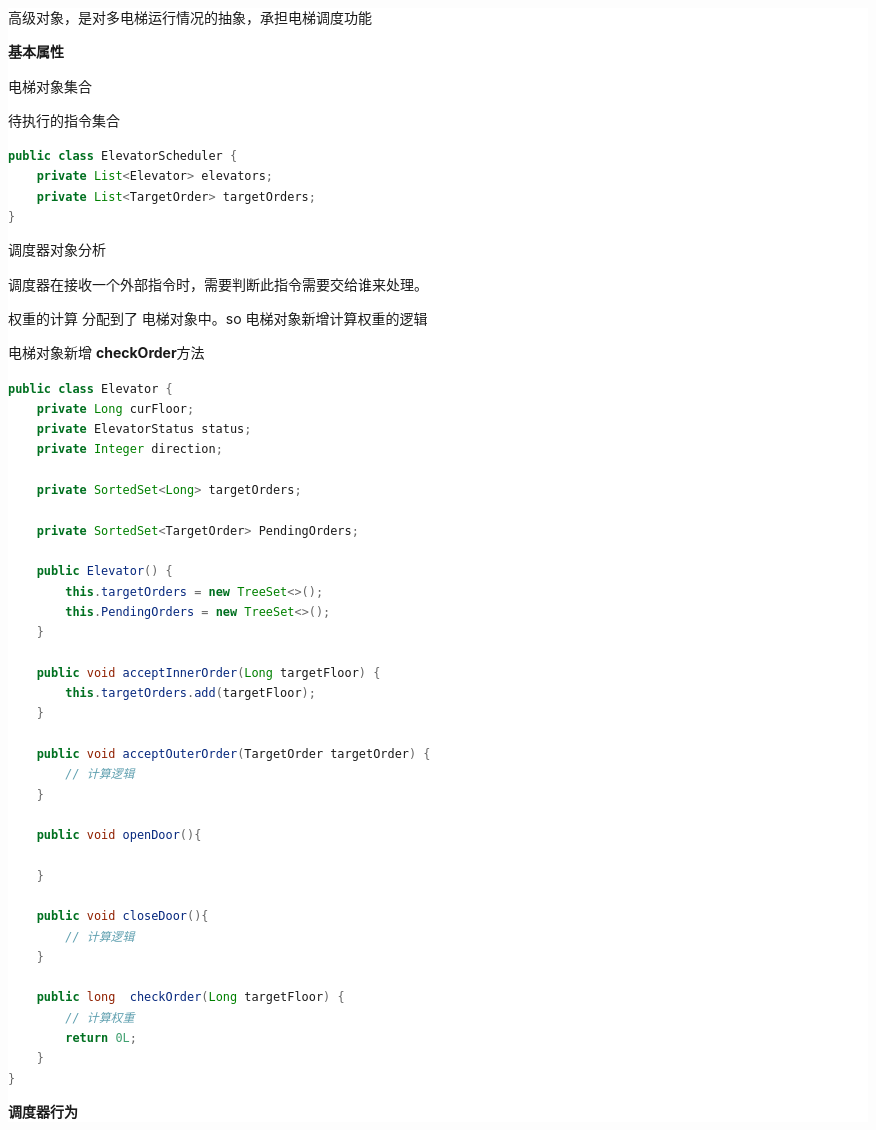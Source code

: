 高级对象，是对多电梯运行情况的抽象，承担电梯调度功能

<a name="heading_21"></a>**基本属性**

电梯对象集合

待执行的指令集合
```java
public class ElevatorScheduler {
    private List<Elevator> elevators;
    private List<TargetOrder> targetOrders;
}
```
调度器对象分析

调度器在接收一个外部指令时，需要判断此指令需要交给谁来处理。

权重的计算 分配到了 电梯对象中。so 电梯对象新增计算权重的逻辑

电梯对象新增 **checkOrder**方法
```java
public class Elevator {
    private Long curFloor;
    private ElevatorStatus status;
    private Integer direction;

    private SortedSet<Long> targetOrders;

    private SortedSet<TargetOrder> PendingOrders;

    public Elevator() {
        this.targetOrders = new TreeSet<>();
        this.PendingOrders = new TreeSet<>();
    }

    public void acceptInnerOrder(Long targetFloor) {
        this.targetOrders.add(targetFloor);
    }

    public void acceptOuterOrder(TargetOrder targetOrder) {
        // 计算逻辑
    }

    public void openDoor(){

    }

    public void closeDoor(){
        // 计算逻辑
    }

    public long  checkOrder(Long targetFloor) {
        // 计算权重
        return 0L;
    }
}
```
<a name="heading_22"></a>**调度器行为**
